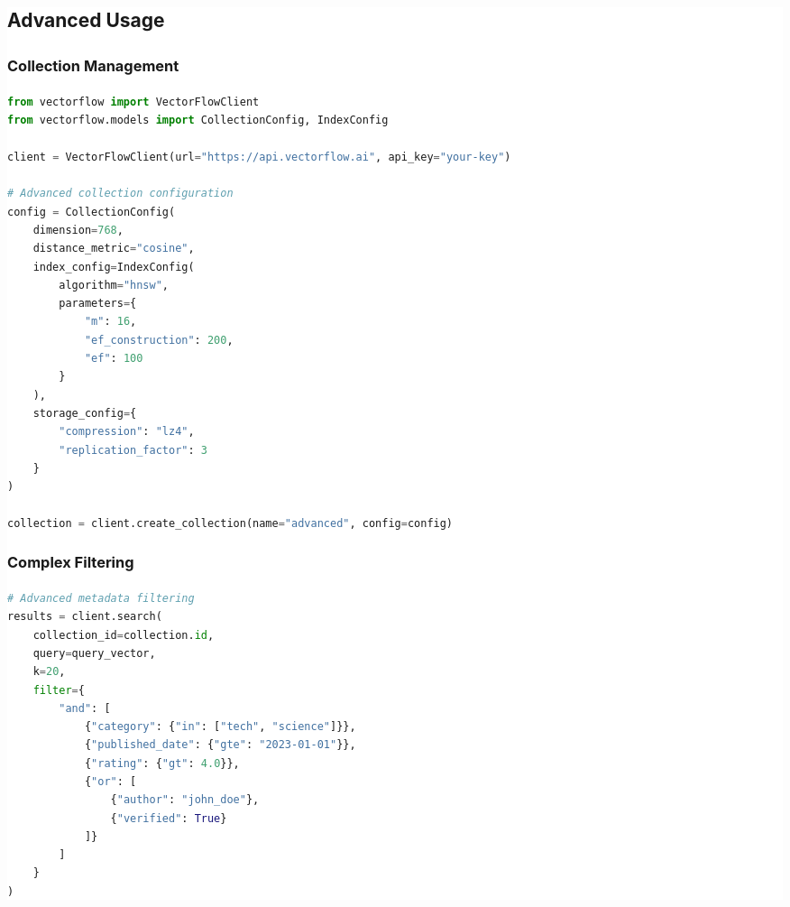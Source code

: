 ## Advanced Usage

### Collection Management

```python
from vectorflow import VectorFlowClient
from vectorflow.models import CollectionConfig, IndexConfig

client = VectorFlowClient(url="https://api.vectorflow.ai", api_key="your-key")

# Advanced collection configuration
config = CollectionConfig(
    dimension=768,
    distance_metric="cosine",
    index_config=IndexConfig(
        algorithm="hnsw",
        parameters={
            "m": 16,
            "ef_construction": 200,
            "ef": 100
        }
    ),
    storage_config={
        "compression": "lz4",
        "replication_factor": 3
    }
)

collection = client.create_collection(name="advanced", config=config)
```

### Complex Filtering

```python
# Advanced metadata filtering
results = client.search(
    collection_id=collection.id,
    query=query_vector,
    k=20,
    filter={
        "and": [
            {"category": {"in": ["tech", "science"]}},
            {"published_date": {"gte": "2023-01-01"}},
            {"rating": {"gt": 4.0}},
            {"or": [
                {"author": "john_doe"},
                {"verified": True}
            ]}
        ]
    }
)
```
